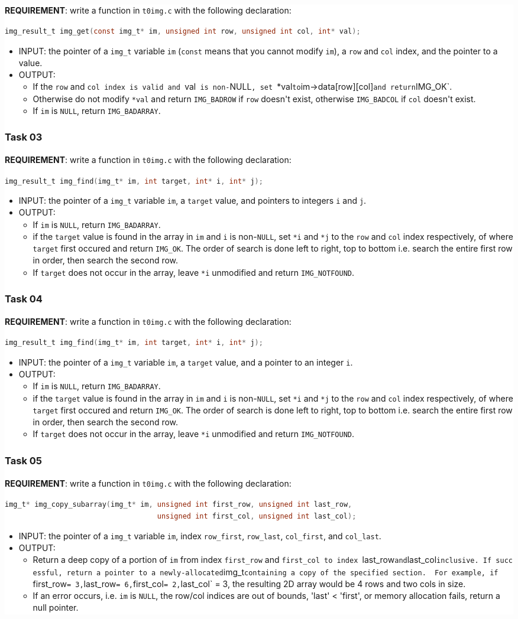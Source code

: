 **REQUIREMENT**: write a function in `t0img.c` with the following declaration:
```C
img_result_t img_get(const img_t* im, unsigned int row, unsigned int col, int* val);
```
- INPUT: the pointer of a `img_t` variable `im` (`const` means that you cannot modify `im`), a `row` and `col` index, and the pointer to a value.
- OUTPUT:
    - If the `row` and `col index is valid and `val` is non-`NULL`, set `*val` to `im->data[row][col]` and return `IMG_OK`. 
    - Otherwise do not modify `*val` and return `IMG_BADROW` if `row` doesn't exist, otherwise `IMG_BADCOL` if `col` doesn't exist. 
    - If `im` is `NULL`, return `IMG_BADARRAY`.

### Task 03

**REQUIREMENT**: write a function in `t0img.c` with the following declaration:
```C
img_result_t img_find(img_t* im, int target, int* i, int* j);
```
- INPUT: the pointer of a `img_t` variable `im`, a `target` value, and pointers to integers `i` and `j`.
- OUTPUT:
    - If `im` is `NULL`, return `IMG_BADARRAY`.
    - if the `target` value is found in the array in `im` and `i` is non-`NULL`, set `*i` and `*j` to the `row` and `col` index respectively, of where `target` first occured and return `IMG_OK`. The order of search is done left to right, top to bottom i.e. search the entire first row in order, then search the second row.
    - If `target` does not occur in the array, leave `*i` unmodified and return `IMG_NOTFOUND`.

### Task 04

**REQUIREMENT**: write a function in `t0img.c` with the following declaration:
```C
img_result_t img_find(img_t* im, int target, int* i, int* j);
```
- INPUT: the pointer of a `img_t` variable `im`, a `target` value, and a pointer to an integer `i`.
- OUTPUT:
    - If `im` is `NULL`, return `IMG_BADARRAY`.
    - if the `target` value is found in the array in `im` and `i` is non-`NULL`, set `*i` and `*j` to the `row` and `col` index respectively, of where `target` first occured and return `IMG_OK`. The order of search is done left to right, top to bottom i.e. search the entire first row in order, then search the second row.
    - If `target` does not occur in the array, leave `*i` unmodified and return `IMG_NOTFOUND`.

### Task 05

**REQUIREMENT**: write a function in `t0img.c` with the following declaration:
```C
img_t* img_copy_subarray(img_t* im, unsigned int first_row, unsigned int last_row, 
                                    unsigned int first_col, unsigned int last_col);
```
- INPUT: the pointer of a `img_t` variable `im`, index `row_first`, `row_last`, `col_first`, and `col_last`.
- OUTPUT:
    - Return a deep copy of a portion of `im` from index `first_row` and `first_col to index `last_row` and `last_col` inclusive. If successful, return a pointer to a newly-allocated `img_t` containing a copy of the specified section.  For example, if `first_row` = 3, `last_row` = 6, `first_col` = 2, `last_col` = 3, the resulting 2D array would be 4 rows and two cols in size.
    - If an error occurs, i.e. `im` is `NULL`, the row/col indices are out of bounds, 'last' < 'first', or memory allocation fails, return a null pointer.
